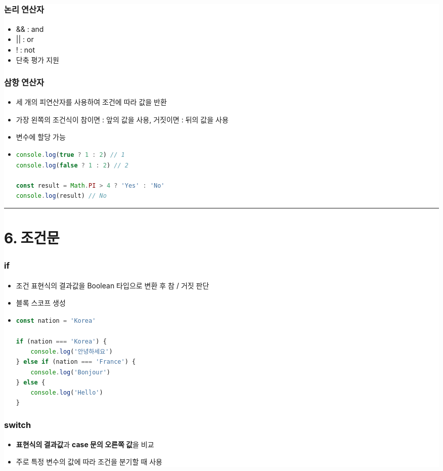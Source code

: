 

### 논리 연산자

- && : and
- || : or
- ! : not
- 단축 평가 지원



### 삼항 연산자

- 세 개의 피연산자를 사용하여 조건에 따라 값을 반환

- 가장 왼쪽의 조건식이 참이면 : 앞의 값을 사용, 거짓이면 : 뒤의 값을 사용

- 변수에 할당 가능

- ```javascript
  console.log(true ? 1 : 2) // 1
  console.log(false ? 1 : 2) // 2
  
  const result = Math.PI > 4 ? 'Yes' : 'No'
  console.log(result) // No
  ```

----

# 6. 조건문

### if

- 조건 표현식의 결과값을 Boolean 타입으로 변환 후 참 / 거짓 판단

- 블록 스코프 생성

- ```javascript
  const nation = 'Korea'
  
  if (nation === 'Korea') {
      console.log('안녕하세요')
  } else if (nation === 'France') {
      console.log('Bonjour')
  } else {
      console.log('Hello')
  }
  ```



### switch

- **표현식의 결과값**과 **case 문의 오른쪽 값**을 비교

- 주로 특정 변수의 값에 따라 조건을 분기할 때 사용
